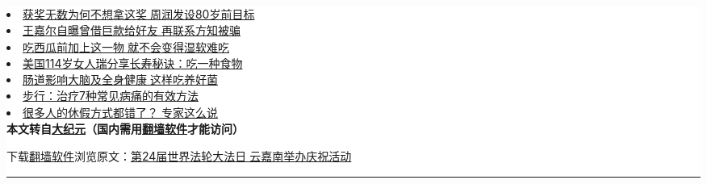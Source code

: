 <li><a href="https://github.com/1992513/djy/blob/master/gb/25/7/9/n14548151.md#1">获奖无数为何不想拿这奖 周润发设80岁前目标</a></li>
<li><a href="https://github.com/1992513/djy/blob/master/gb/25/7/9/n14547527.md#1">王嘉尔自曝曾借巨款给好友 再联系方知被骗</a></li>
<li><a href="https://github.com/1992513/djy/blob/master/gb/25/7/9/n14547823.md#1">吃西瓜前加上这一物 就不会变得湿软难吃</a></li>
<li><a href="https://github.com/1992513/djy/blob/master/gb/25/7/8/n14547034.md#1">美国114岁女人瑞分享长寿秘诀：吃一种食物</a></li>
<li><a href="https://github.com/1992513/djy/blob/master/gb/25/7/3/n14543617.md#1">肠道影响大脑及全身健康 这样吃养好菌</a></li>
<li><a href="https://github.com/1992513/djy/blob/master/gb/25/7/4/n14544778.md#1">步行：治疗7种常见病痛的有效方法</a></li>
<li><a href="https://github.com/1992513/djy/blob/master/gb/25/7/10/n14548571.md#1">很多人的休假方式都错了？ 专家这么说</a></li>
<strong>本文转自<a href="https://www.epochtimes.com">大纪元</a>（国内需用<a href="https://github.com/1992513/www/blob/master/README.md#8">翻墙软件</a>才能访问）</strong><p>下载<a href="https://github.com/1992513/www/blob/master/README.md#8">翻墙软件</a>浏览原文：<a href="https://www.epochtimes.com/gb/23/5/8/n13990530.htm">第24届世界法轮大法日 云嘉南举办庆祝活动</a></p><hr>